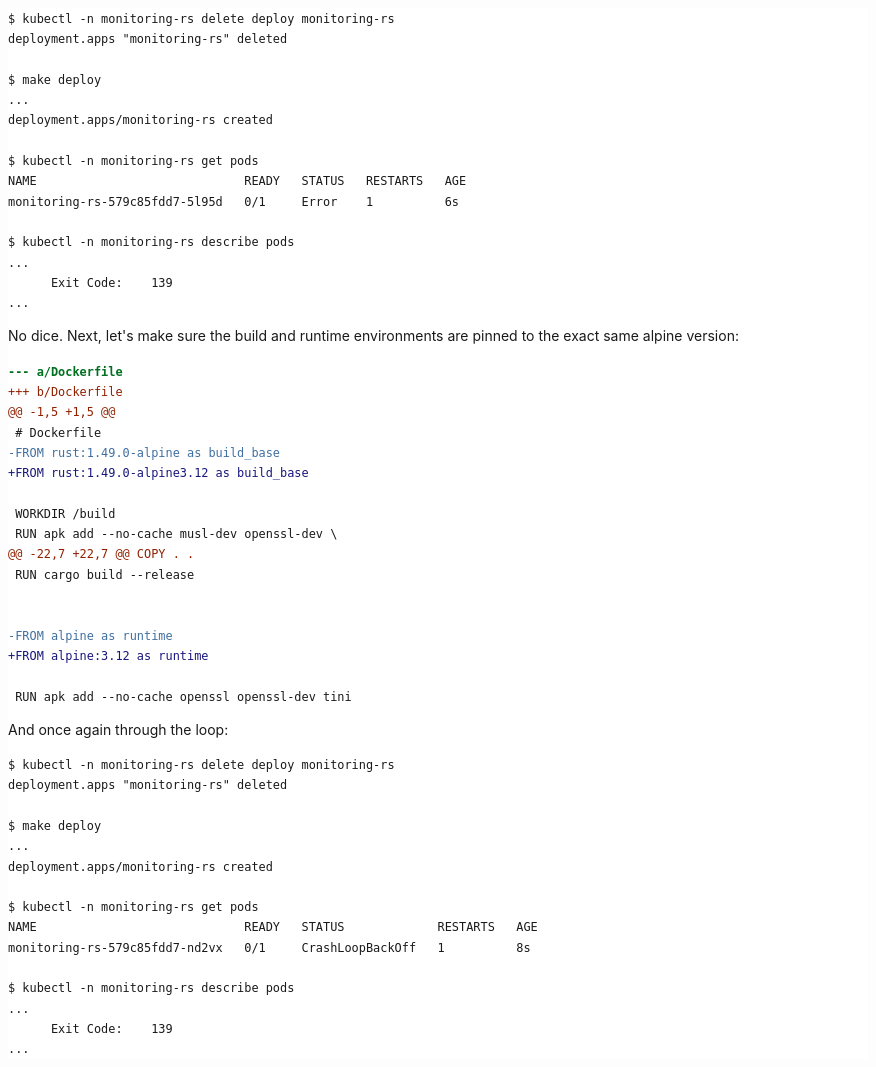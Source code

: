 ```
$ kubectl -n monitoring-rs delete deploy monitoring-rs
deployment.apps "monitoring-rs" deleted

$ make deploy
...
deployment.apps/monitoring-rs created

$ kubectl -n monitoring-rs get pods
NAME                             READY   STATUS   RESTARTS   AGE
monitoring-rs-579c85fdd7-5l95d   0/1     Error    1          6s

$ kubectl -n monitoring-rs describe pods
...
      Exit Code:    139
...
```

No dice.
Next, let's make sure the build and runtime environments are pinned to the exact same alpine version:

```diff
--- a/Dockerfile
+++ b/Dockerfile
@@ -1,5 +1,5 @@
 # Dockerfile
-FROM rust:1.49.0-alpine as build_base
+FROM rust:1.49.0-alpine3.12 as build_base

 WORKDIR /build
 RUN apk add --no-cache musl-dev openssl-dev \
@@ -22,7 +22,7 @@ COPY . .
 RUN cargo build --release


-FROM alpine as runtime
+FROM alpine:3.12 as runtime

 RUN apk add --no-cache openssl openssl-dev tini

```

And once again through the loop:

```
$ kubectl -n monitoring-rs delete deploy monitoring-rs
deployment.apps "monitoring-rs" deleted

$ make deploy
...
deployment.apps/monitoring-rs created

$ kubectl -n monitoring-rs get pods
NAME                             READY   STATUS             RESTARTS   AGE
monitoring-rs-579c85fdd7-nd2vx   0/1     CrashLoopBackOff   1          8s

$ kubectl -n monitoring-rs describe pods
...
      Exit Code:    139
...
```
